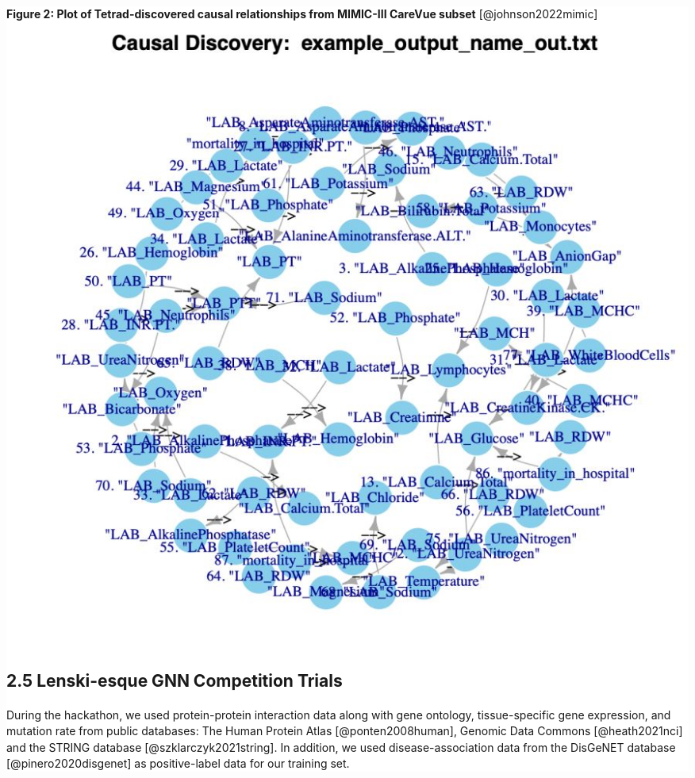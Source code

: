 **Figure 2: Plot of Tetrad-discovered causal relationships from
MIMIC-III CareVue subset** [@johnson2022mimic]
![Figure 2](./image2.jpg)

## 2.5 Lenski-esque GNN Competition Trials

During the hackathon, we used protein-protein interaction data along with gene ontology, tissue-specific gene expression, and mutation rate from public databases: The Human Protein Atlas [@ponten2008human], Genomic Data Commons [@heath2021nci] and the STRING database [@szklarczyk2021string]. In addition, we used disease-association data from the DisGeNET database [@pinero2020disgenet] as positive-label data for our training set.
